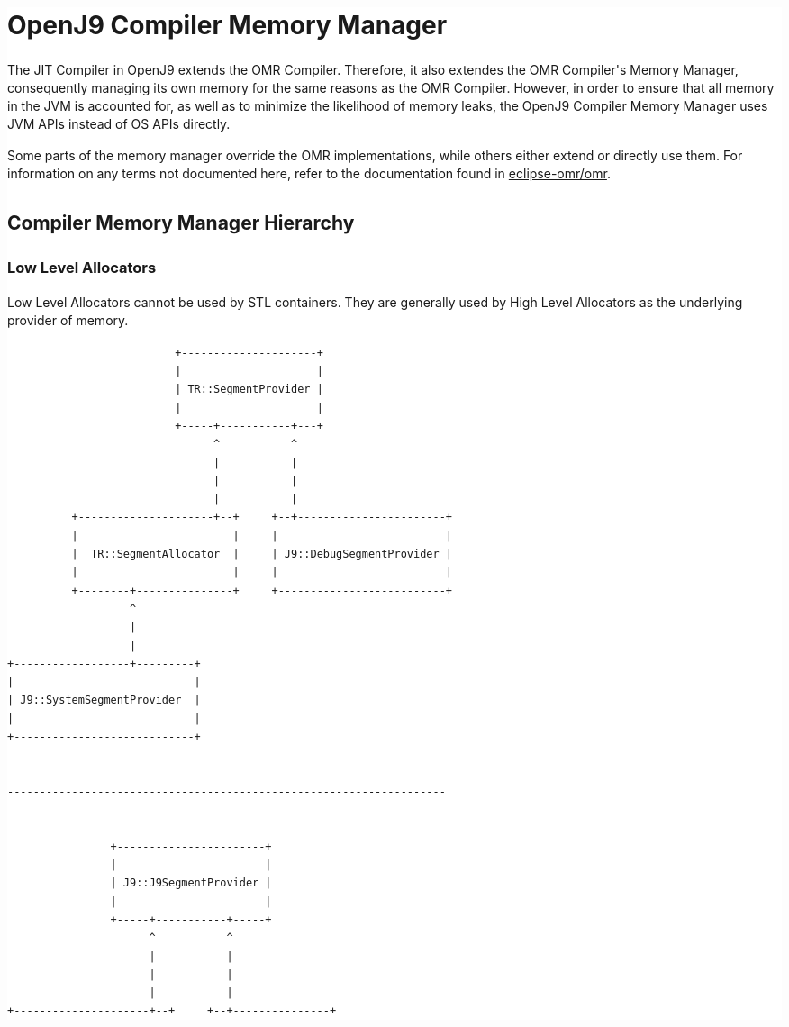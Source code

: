 

# OpenJ9 Compiler Memory Manager

The JIT Compiler in OpenJ9 extends the OMR Compiler. Therefore, it
also extendes the OMR Compiler's Memory Manager, consequently
managing its own memory for the same reasons as the OMR Compiler.
However, in order to ensure that all memory in the JVM is accounted
for, as well as to minimize the likelihood of memory leaks,
the OpenJ9 Compiler Memory Manager uses JVM APIs instead
of OS APIs directly.

Some parts of the memory manager override the OMR implementations, while
others either extend or directly use them. For information on any terms
not documented here, refer to the documentation found in
[eclipse-omr/omr](https://github.com/eclipse-omr/omr/blob/master/doc/compiler/memory/MemoryManager.md).

## Compiler Memory Manager Hierarchy

### Low Level Allocators
Low Level Allocators cannot be used by STL containers. They are
generally used by High Level Allocators as the underlying
provider of memory.

```
                          +---------------------+
                          |                     |
                          | TR::SegmentProvider |
                          |                     |
                          +-----+-----------+---+
                                ^           ^
                                |           |
                                |           |
                                |           |
          +---------------------+--+     +--+-----------------------+
          |                        |     |                          |
          |  TR::SegmentAllocator  |     | J9::DebugSegmentProvider |
          |                        |     |                          |
          +--------+---------------+     +--------------------------+
                   ^
                   |
                   |
+------------------+---------+
|                            |
| J9::SystemSegmentProvider  |
|                            |
+----------------------------+


--------------------------------------------------------------------


                +-----------------------+
                |                       |
                | J9::J9SegmentProvider |
                |                       |
                +-----+-----------+-----+
                      ^           ^
                      |           |
                      |           |
                      |           |
+---------------------+--+     +--+---------------+
```